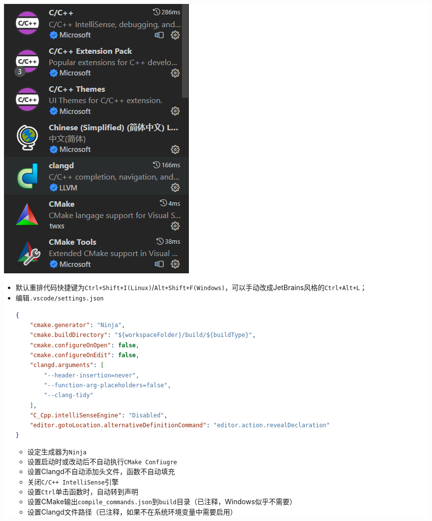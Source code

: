 ![](./images/image3.png)

+ 默认重排代码快捷键为`Ctrl+Shift+I(Linux)`/`Alt+Shift+F(Windows)`，可以手动改成JetBrains风格的`Ctrl+Alt+L`；
+ 编辑`.vscode/settings.json`
    ```json
    {
        "cmake.generator": "Ninja",
        "cmake.buildDirectory": "${workspaceFolder}/build/${buildType}",
        "cmake.configureOnOpen": false,
        "cmake.configureOnEdit": false,
        "clangd.arguments": [
            "--header-insertion=never",
            "--function-arg-placeholders=false",
            "--clang-tidy"
        ],
        "C_Cpp.intelliSenseEngine": "Disabled",
        "editor.gotoLocation.alternativeDefinitionCommand": "editor.action.revealDeclaration"
    }
    ```
    + 设定生成器为`Ninja`
    + 设置启动时或改动后不自动执行`CMake Confiugre`
    + 设置Clangd不自动添加头文件，函数不自动填充
    + 关闭`C/C++ IntelliSense`引擎
    + 设置`Ctrl`单击函数时，自动转到声明
    + 设置CMake输出`compile_commands.json`到`build`目录（已注释，Windows似乎不需要）
    + 设置Clangd文件路径（已注释，如果不在系统环境变量中需要启用）

